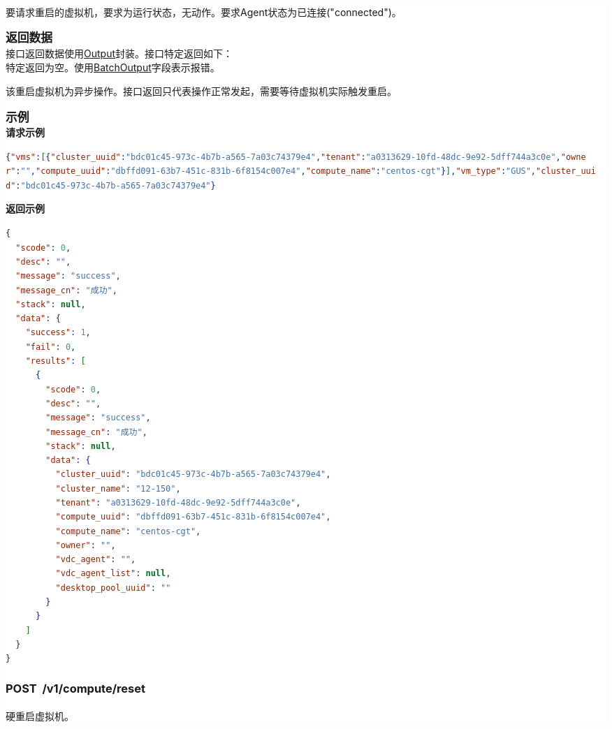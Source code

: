 要请求重启的虚拟机，要求为运行状态，无动作。要求Agent状态为已连接("connected")。

<big>**返回数据**</big>  
接口返回数据使用[Output](#output)封装。接口特定返回如下：  
特定返回为空。使用[BatchOutput](#batchoutput)字段表示报错。  

该重启虚拟机为异步操作。接口返回只代表操作正常发起，需要等待虚拟机实际触发重启。

<big>**示例**</big>  
**请求示例**  
```json
{"vms":[{"cluster_uuid":"bdc01c45-973c-4b7b-a565-7a03c74379e4","tenant":"a0313629-10fd-48dc-9e92-5dff744a3c0e","owner":"","compute_uuid":"dbffd091-63b7-451c-831b-6f8154c007e4","compute_name":"centos-cgt"}],"vm_type":"GUS","cluster_uuid":"bdc01c45-973c-4b7b-a565-7a03c74379e4"}
```
**返回示例**  
```json
{
  "scode": 0,
  "desc": "",
  "message": "success",
  "message_cn": "成功",
  "stack": null,
  "data": {
    "success": 1,
    "fail": 0,
    "results": [
      {
        "scode": 0,
        "desc": "",
        "message": "success",
        "message_cn": "成功",
        "stack": null,
        "data": {
          "cluster_uuid": "bdc01c45-973c-4b7b-a565-7a03c74379e4",
          "cluster_name": "12-150",
          "tenant": "a0313629-10fd-48dc-9e92-5dff744a3c0e",
          "compute_uuid": "dbffd091-63b7-451c-831b-6f8154c007e4",
          "compute_name": "centos-cgt",
          "owner": "",
          "vdc_agent": "",
          "vdc_agent_list": null,
          "desktop_pool_uuid": ""
        }
      }
    ]
  }
}
```

### POST&nbsp; /v1/compute/reset
硬重启虚拟机。
